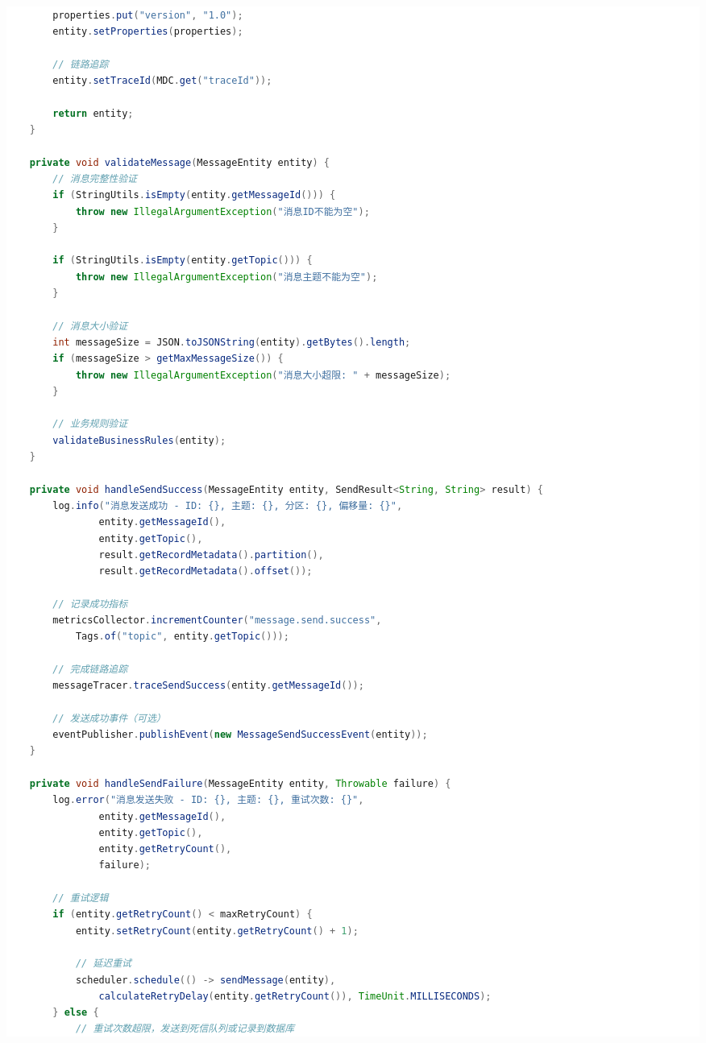 ```java
        properties.put("version", "1.0");
        entity.setProperties(properties);

        // 链路追踪
        entity.setTraceId(MDC.get("traceId"));

        return entity;
    }

    private void validateMessage(MessageEntity entity) {
        // 消息完整性验证
        if (StringUtils.isEmpty(entity.getMessageId())) {
            throw new IllegalArgumentException("消息ID不能为空");
        }

        if (StringUtils.isEmpty(entity.getTopic())) {
            throw new IllegalArgumentException("消息主题不能为空");
        }

        // 消息大小验证
        int messageSize = JSON.toJSONString(entity).getBytes().length;
        if (messageSize > getMaxMessageSize()) {
            throw new IllegalArgumentException("消息大小超限: " + messageSize);
        }

        // 业务规则验证
        validateBusinessRules(entity);
    }

    private void handleSendSuccess(MessageEntity entity, SendResult<String, String> result) {
        log.info("消息发送成功 - ID: {}, 主题: {}, 分区: {}, 偏移量: {}",
                entity.getMessageId(),
                entity.getTopic(),
                result.getRecordMetadata().partition(),
                result.getRecordMetadata().offset());

        // 记录成功指标
        metricsCollector.incrementCounter("message.send.success",
            Tags.of("topic", entity.getTopic()));

        // 完成链路追踪
        messageTracer.traceSendSuccess(entity.getMessageId());

        // 发送成功事件（可选）
        eventPublisher.publishEvent(new MessageSendSuccessEvent(entity));
    }

    private void handleSendFailure(MessageEntity entity, Throwable failure) {
        log.error("消息发送失败 - ID: {}, 主题: {}, 重试次数: {}",
                entity.getMessageId(),
                entity.getTopic(),
                entity.getRetryCount(),
                failure);

        // 重试逻辑
        if (entity.getRetryCount() < maxRetryCount) {
            entity.setRetryCount(entity.getRetryCount() + 1);

            // 延迟重试
            scheduler.schedule(() -> sendMessage(entity),
                calculateRetryDelay(entity.getRetryCount()), TimeUnit.MILLISECONDS);
        } else {
            // 重试次数超限，发送到死信队列或记录到数据库
```
